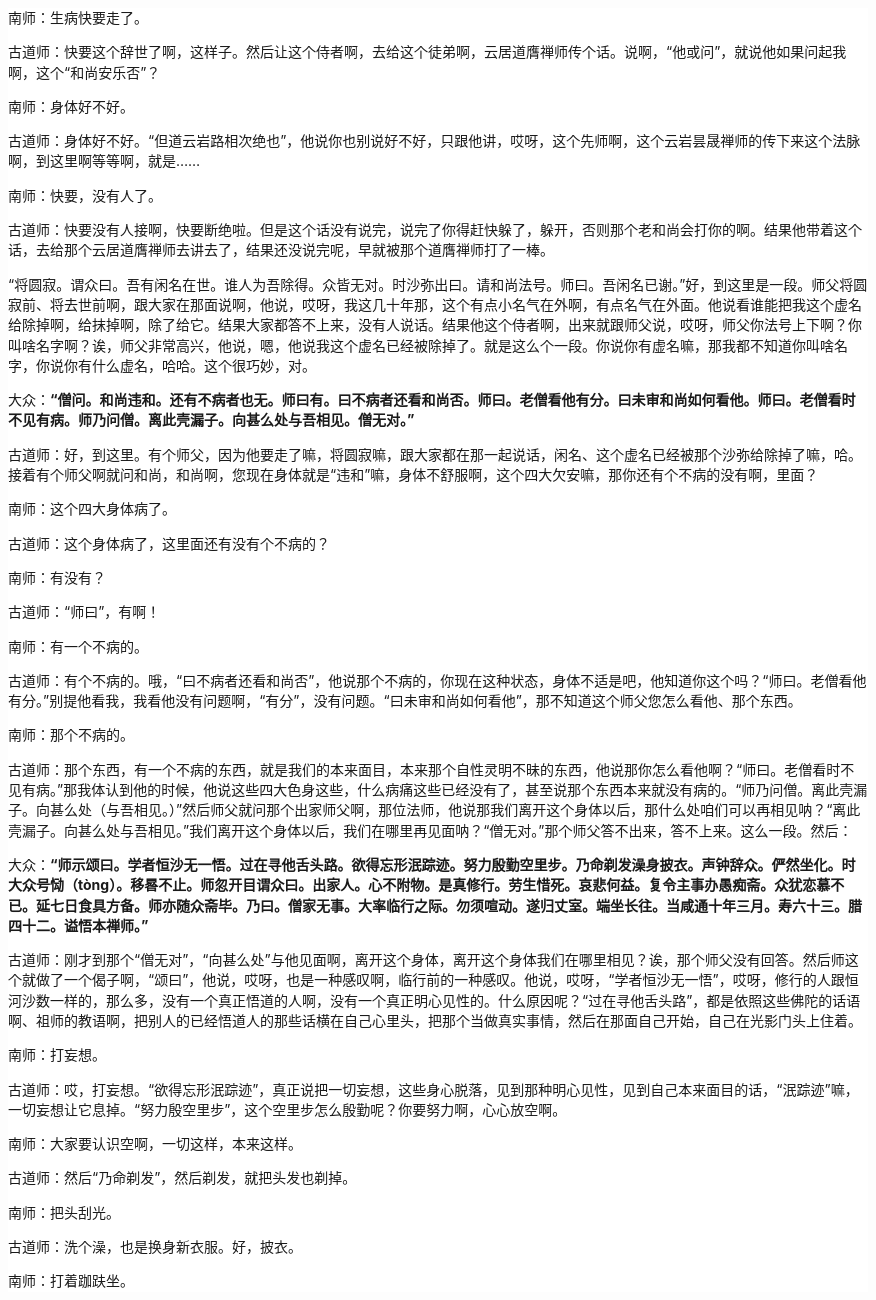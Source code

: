 南师：生病快要走了。

古道师：快要这个辞世了啊，这样子。然后让这个侍者啊，去给这个徒弟啊，云居道膺禅师传个话。说啊，“他或问”，就说他如果问起我啊，这个“和尚安乐否”？

南师：身体好不好。

古道师：身体好不好。“但道云岩路相次绝也”，他说你也别说好不好，只跟他讲，哎呀，这个先师啊，这个云岩昙晟禅师的传下来这个法脉啊，到这里啊等等啊，就是……

南师：快要，没有人了。

古道师：快要没有人接啊，快要断绝啦。但是这个话没有说完，说完了你得赶快躲了，躲开，否则那个老和尚会打你的啊。结果他带着这个话，去给那个云居道膺禅师去讲去了，结果还没说完呢，早就被那个道膺禅师打了一棒。

“将圆寂。谓众曰。吾有闲名在世。谁人为吾除得。众皆无对。时沙弥出曰。请和尚法号。师曰。吾闲名已谢。”好，到这里是一段。师父将圆寂前、将去世前啊，跟大家在那面说啊，他说，哎呀，我这几十年那，这个有点小名气在外啊，有点名气在外面。他说看谁能把我这个虚名给除掉啊，给抹掉啊，除了给它。结果大家都答不上来，没有人说话。结果他这个侍者啊，出来就跟师父说，哎呀，师父你法号上下啊？你叫啥名字啊？诶，师父非常高兴，他说，嗯，他说我这个虚名已经被除掉了。就是这么个一段。你说你有虚名嘛，那我都不知道你叫啥名字，你说你有什么虚名，哈哈。这个很巧妙，对。

大众：**“僧问。和尚违和。还有不病者也无。师曰有。曰不病者还看和尚否。师曰。老僧看他有分。曰未审和尚如何看他。师曰。老僧看时不见有病。师乃问僧。离此壳漏子。向甚么处与吾相见。僧无对。”**

古道师：好，到这里。有个师父，因为他要走了嘛，将圆寂嘛，跟大家都在那一起说话，闲名、这个虚名已经被那个沙弥给除掉了嘛，哈。接着有个师父啊就问和尚，和尚啊，您现在身体就是“违和”嘛，身体不舒服啊，这个四大欠安嘛，那你还有个不病的没有啊，里面？

南师：这个四大身体病了。

古道师：这个身体病了，这里面还有没有个不病的？

南师：有没有？

古道师：“师曰”，有啊！

南师：有一个不病的。

古道师：有个不病的。哦，“曰不病者还看和尚否”，他说那个不病的，你现在这种状态，身体不适是吧，他知道你这个吗？“师曰。老僧看他有分。”别提他看我，我看他没有问题啊，“有分”，没有问题。“曰未审和尚如何看他”，那不知道这个师父您怎么看他、那个东西。

南师：那个不病的。

古道师：那个东西，有一个不病的东西，就是我们的本来面目，本来那个自性灵明不昧的东西，他说那你怎么看他啊？“师曰。老僧看时不见有病。”那我体认到他的时候，他说这些四大色身这些，什么病痛这些已经没有了，甚至说那个东西本来就没有病的。“师乃问僧。离此壳漏子。向甚么处（与吾相见。）”然后师父就问那个出家师父啊，那位法师，他说那我们离开这个身体以后，那什么处咱们可以再相见呐？“离此壳漏子。向甚么处与吾相见。”我们离开这个身体以后，我们在哪里再见面呐？“僧无对。”那个师父答不出来，答不上来。这么一段。然后：

大众：**“师示颂曰。学者恒沙无一悟。过在寻他舌头路。欲得忘形泯踪迹。努力殷勤空里步。乃命剃发澡身披衣。声钟辞众。俨然坐化。时大众号恸（tònɡ）。移晷不止。师忽开目谓众曰。出家人。心不附物。是真修行。劳生惜死。哀悲何益。复令主事办愚痴斋。众犹恋慕不已。延七日食具方备。师亦随众斋毕。乃曰。僧家无事。大率临行之际。勿须喧动。遂归丈室。端坐长往。当咸通十年三月。寿六十三。腊四十二。谥悟本禅师。”**

古道师：刚才到那个“僧无对”，“向甚么处”与他见面啊，离开这个身体，离开这个身体我们在哪里相见？诶，那个师父没有回答。然后师这个就做了一个偈子啊，“颂曰”，他说，哎呀，也是一种感叹啊，临行前的一种感叹。他说，哎呀，“学者恒沙无一悟”，哎呀，修行的人跟恒河沙数一样的，那么多，没有一个真正悟道的人啊，没有一个真正明心见性的。什么原因呢？“过在寻他舌头路”，都是依照这些佛陀的话语啊、祖师的教语啊，把别人的已经悟道人的那些话横在自己心里头，把那个当做真实事情，然后在那面自己开始，自己在光影门头上住着。

南师：打妄想。

古道师：哎，打妄想。“欲得忘形泯踪迹”，真正说把一切妄想，这些身心脱落，见到那种明心见性，见到自己本来面目的话，“泯踪迹”嘛，一切妄想让它息掉。“努力殷空里步”，这个空里步怎么殷勤呢？你要努力啊，心心放空啊。

南师：大家要认识空啊，一切这样，本来这样。

古道师：然后“乃命剃发”，然后剃发，就把头发也剃掉。

南师：把头刮光。

古道师：洗个澡，也是换身新衣服。好，披衣。

南师：打着跏趺坐。

